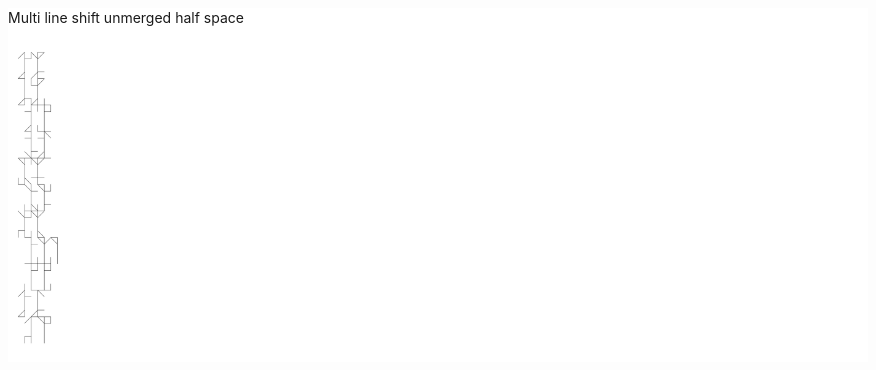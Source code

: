 Multi line shift unmerged half space

<img src="examples/6-output-multiple-lines-shifted-unmerged-half-space.png" width='100' />
